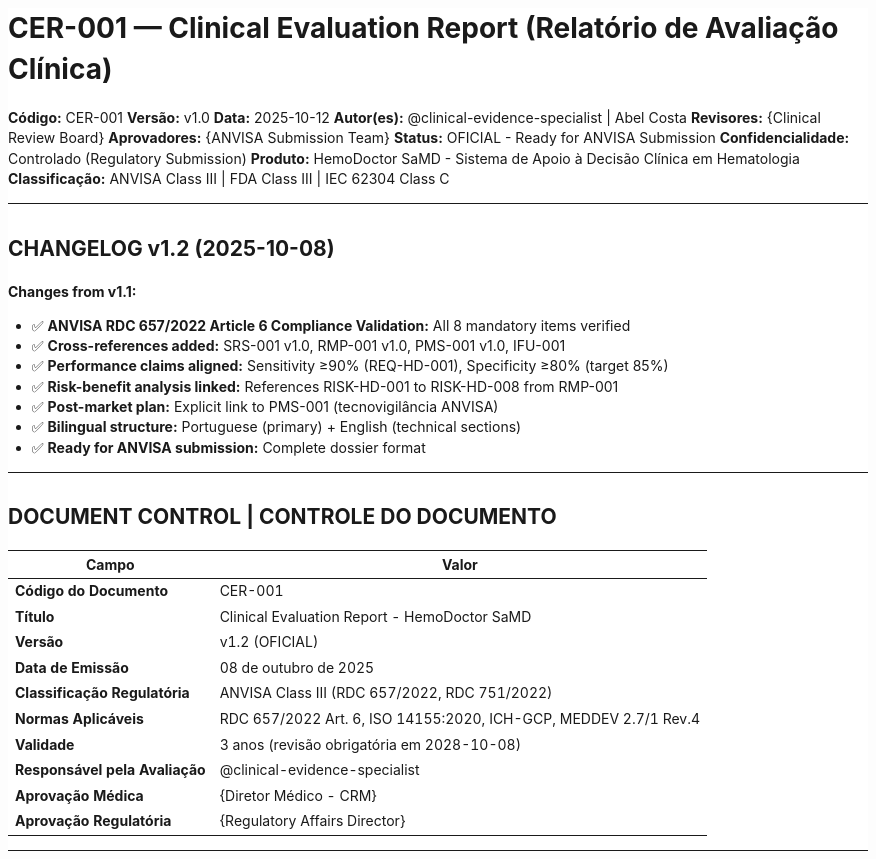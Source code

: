 # CER-001 — Clinical Evaluation Report (Relatório de Avaliação Clínica)

**Código:** CER-001
**Versão:** v1.0
**Data:** 2025-10-12
**Autor(es):** @clinical-evidence-specialist | Abel Costa
**Revisores:** {Clinical Review Board}
**Aprovadores:** {ANVISA Submission Team}
**Status:** OFICIAL - Ready for ANVISA Submission
**Confidencialidade:** Controlado (Regulatory Submission)
**Produto:** HemoDoctor SaMD - Sistema de Apoio à Decisão Clínica em Hematologia
**Classificação:** ANVISA Class III | FDA Class III | IEC 62304 Class C

---

## CHANGELOG v1.2 (2025-10-08)

**Changes from v1.1:**
- ✅ **ANVISA RDC 657/2022 Article 6 Compliance Validation:** All 8 mandatory items verified
- ✅ **Cross-references added:** SRS-001 v1.0, RMP-001 v1.0, PMS-001 v1.0, IFU-001
- ✅ **Performance claims aligned:** Sensitivity ≥90% (REQ-HD-001), Specificity ≥80% (target 85%)
- ✅ **Risk-benefit analysis linked:** References RISK-HD-001 to RISK-HD-008 from RMP-001
- ✅ **Post-market plan:** Explicit link to PMS-001 (tecnovigilância ANVISA)
- ✅ **Bilingual structure:** Portuguese (primary) + English (technical sections)
- ✅ **Ready for ANVISA submission:** Complete dossier format

---

## DOCUMENT CONTROL | CONTROLE DO DOCUMENTO

| Campo | Valor |
|-------|-------|
| **Código do Documento** | CER-001 |
| **Título** | Clinical Evaluation Report - HemoDoctor SaMD |
| **Versão** | v1.2 (OFICIAL) |
| **Data de Emissão** | 08 de outubro de 2025 |
| **Classificação Regulatória** | ANVISA Class III (RDC 657/2022, RDC 751/2022) |
| **Normas Aplicáveis** | RDC 657/2022 Art. 6, ISO 14155:2020, ICH-GCP, MEDDEV 2.7/1 Rev.4 |
| **Validade** | 3 anos (revisão obrigatória em 2028-10-08) |
| **Responsável pela Avaliação** | @clinical-evidence-specialist |
| **Aprovação Médica** | {Diretor Médico - CRM} |
| **Aprovação Regulatória** | {Regulatory Affairs Director} |

---